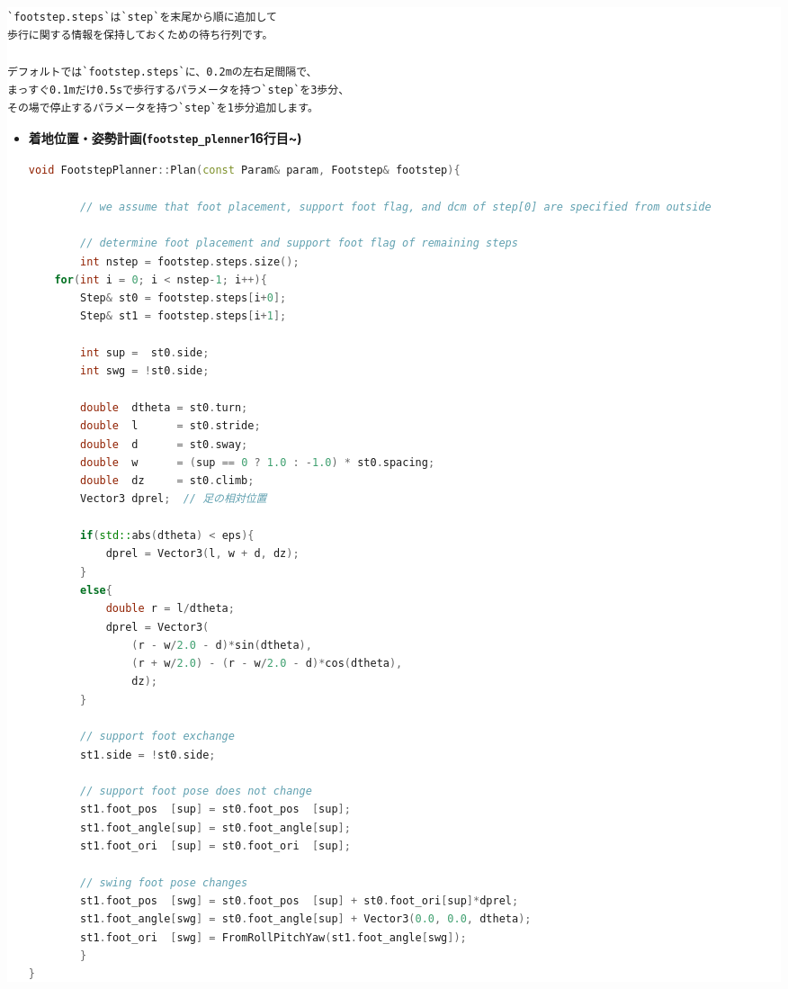 	`footstep.steps`は`step`を末尾から順に追加して  
	歩行に関する情報を保持しておくための待ち行列です。
	
	デフォルトでは`footstep.steps`に、0.2mの左右足間隔で、  
	まっすぐ0.1mだけ0.5sで歩行するパラメータを持つ`step`を3歩分、  
	その場で停止するパラメータを持つ`step`を1歩分追加します。
	
	

-	**着地位置・姿勢計画(`footstep_plenner`16行目~)**
	
	```cpp {linenos=inline}
	void FootstepPlanner::Plan(const Param& param, Footstep& footstep){

    	    // we assume that foot placement, support foot flag, and dcm of step[0] are specified from outside

    	    // determine foot placement and support foot flag of remaining steps
    	    int nstep = footstep.steps.size();
	    for(int i = 0; i < nstep-1; i++){
	        Step& st0 = footstep.steps[i+0];
	        Step& st1 = footstep.steps[i+1];

	        int sup =  st0.side;
	        int swg = !st0.side;

	        double  dtheta = st0.turn;
	        double  l      = st0.stride;
	        double  d      = st0.sway;
	        double  w      = (sup == 0 ? 1.0 : -1.0) * st0.spacing;
	        double  dz     = st0.climb;
	        Vector3 dprel;	// 足の相対位置

	        if(std::abs(dtheta) < eps){
	            dprel = Vector3(l, w + d, dz);
	        }
	        else{
	            double r = l/dtheta;
	            dprel = Vector3(
	                (r - w/2.0 - d)*sin(dtheta),
	                (r + w/2.0) - (r - w/2.0 - d)*cos(dtheta),
	                dz);
	        }
	        
	        // support foot exchange
	        st1.side = !st0.side;

	        // support foot pose does not change
	        st1.foot_pos  [sup] = st0.foot_pos  [sup];
	        st1.foot_angle[sup] = st0.foot_angle[sup];
	        st1.foot_ori  [sup] = st0.foot_ori  [sup];
	    
	        // swing foot pose changes
	        st1.foot_pos  [swg] = st0.foot_pos  [sup] + st0.foot_ori[sup]*dprel;
	        st1.foot_angle[swg] = st0.foot_angle[sup] + Vector3(0.0, 0.0, dtheta);
	        st1.foot_ori  [swg] = FromRollPitchYaw(st1.foot_angle[swg]);
	        }
	}
	```
	